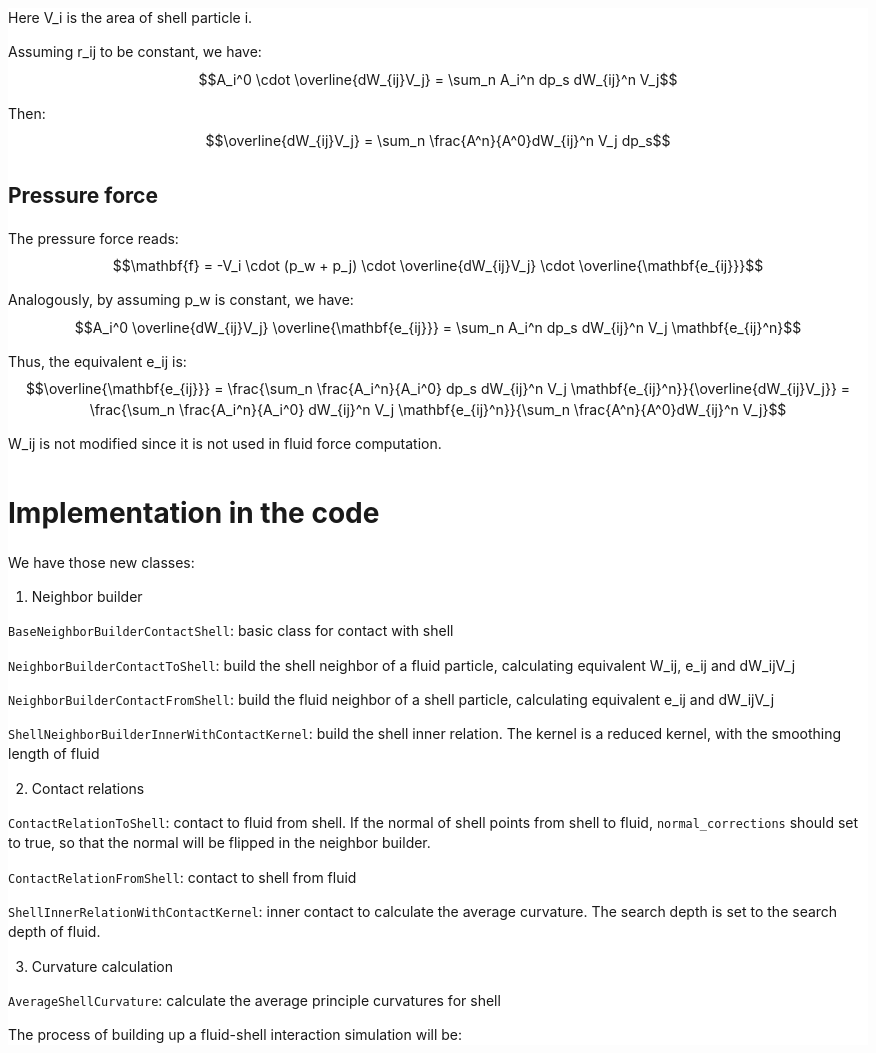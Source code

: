 Here V_i is the area of shell particle i.

Assuming r_ij to be constant, we have:
$$A_i^0  \cdot \overline{dW_{ij}V_j} = \sum_n A_i^n dp_s dW_{ij}^n V_j$$

Then:
$$\overline{dW_{ij}V_j} = \sum_n \frac{A^n}{A^0}dW_{ij}^n V_j dp_s$$

## Pressure force
The pressure force reads:
$$\mathbf{f} = -V_i \cdot (p_w + p_j) \cdot \overline{dW_{ij}V_j} \cdot \overline{\mathbf{e_{ij}}}$$

Analogously, by assuming p_w is constant, we have:
$$A_i^0 \overline{dW_{ij}V_j} \overline{\mathbf{e_{ij}}} = \sum_n A_i^n dp_s dW_{ij}^n V_j \mathbf{e_{ij}^n}$$

Thus, the equivalent e_ij is:
$$\overline{\mathbf{e_{ij}}} = \frac{\sum_n \frac{A_i^n}{A_i^0} dp_s dW_{ij}^n V_j \mathbf{e_{ij}^n}}{\overline{dW_{ij}V_j}} = \frac{\sum_n \frac{A_i^n}{A_i^0} dW_{ij}^n V_j \mathbf{e_{ij}^n}}{\sum_n \frac{A^n}{A^0}dW_{ij}^n V_j}$$

W_ij is not modified since it is not used in fluid force computation. 

# Implementation in the code
We have those new classes:

1. Neighbor builder

`BaseNeighborBuilderContactShell`: basic class for contact with shell

`NeighborBuilderContactToShell`: build the shell neighbor of a fluid particle, calculating equivalent W_ij, e_ij and dW_ijV_j

`NeighborBuilderContactFromShell`: build the fluid neighbor of a shell particle, calculating equivalent e_ij and dW_ijV_j

`ShellNeighborBuilderInnerWithContactKernel`: build the shell inner relation. The kernel is a reduced kernel, with the smoothing length of fluid

2. Contact relations

`ContactRelationToShell`: contact to fluid from shell. If the normal of shell points from shell to fluid, `normal_corrections` should set to true, so that the normal will be flipped in the neighbor builder.

`ContactRelationFromShell`: contact to shell from fluid

`ShellInnerRelationWithContactKernel`: inner contact to calculate the average curvature. The search depth is set to the search depth of fluid.

3. Curvature calculation

`AverageShellCurvature`: calculate the average principle curvatures for shell

The process of building up a fluid-shell interaction simulation will be:
